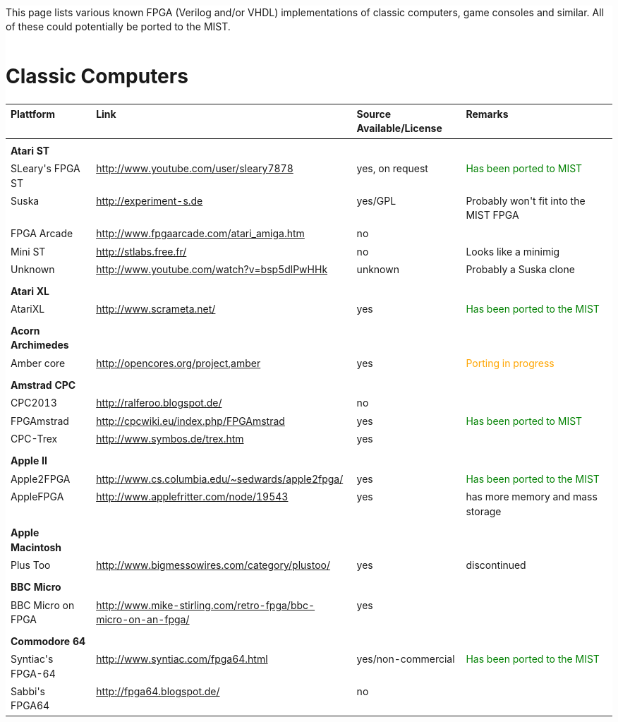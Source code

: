This page lists various known FPGA (Verilog and/or VHDL) implementations of classic computers, game consoles and similar. All of these could potentially be ported to the MIST.

# Classic Computers #


| **Plattform** | **Link** | **Source Available/License** | **Remarks** |
|:--------------|:---------|:-----------------------------|:------------|
|               |          |                              |             |
| **Atari ST**  |          |                              |             |
| SLeary's FPGA ST | http://www.youtube.com/user/sleary7878 | yes, on request              | <font color='green'>Has been ported to MIST</font> |
| Suska         | http://experiment-s.de | yes/GPL                      | Probably won't fit into the MIST FPGA|
| FPGA Arcade   | http://www.fpgaarcade.com/atari_amiga.htm | no                           |             |
| Mini ST       | http://stlabs.free.fr/ | no                           | Looks like a minimig |
| Unknown       | http://www.youtube.com/watch?v=bsp5dlPwHHk | unknown                      | Probably a Suska clone |
|               |          |                              |             |
| **Atari XL**  |          |                              |             |
| AtariXL       | http://www.scrameta.net/ | yes                          | <font color='green'>Has been ported to the MIST</font> |
|               |          |                              |             |
| **Acorn Archimedes** |          |                              |             |
| Amber core    | http://opencores.org/project,amber |  yes                         | <font color='orange'>Porting in progress</font> |
|               |          |                              |             |
| **Amstrad CPC** |          |                              |             |
| CPC2013       | http://ralferoo.blogspot.de/ | no                           |             |
| FPGAmstrad    | http://cpcwiki.eu/index.php/FPGAmstrad | yes                          | <font color='green'>Has been ported to MIST</font> |
| CPC-Trex      | http://www.symbos.de/trex.htm | yes                          |             |
|               |          |                              |             |
| **Apple II**  |          |                              |             |
| Apple2FPGA    | http://www.cs.columbia.edu/~sedwards/apple2fpga/ | yes                          | <font color='green'>Has been ported to the MIST</font> |
| AppleFPGA     | http://www.applefritter.com/node/19543 | yes                          | has more memory and mass storage |
|               |          |                              |             |
| **Apple Macintosh** |          |                              |             |
| Plus Too      | http://www.bigmessowires.com/category/plustoo/ | yes                          | discontinued |
|               |          |                              |             |
| **BBC Micro** |          |                              |             |
| BBC Micro on FPGA | http://www.mike-stirling.com/retro-fpga/bbc-micro-on-an-fpga/ | yes                          |             |
|               |          |                              |             |
| **Commodore 64** |          |                              |             |
| Syntiac's FPGA-64 | http://www.syntiac.com/fpga64.html | yes/non-commercial           | <font color='green'>Has been ported to the MIST</font>  |
| Sabbi's FPGA64 | http://fpga64.blogspot.de/ | no                           |             |